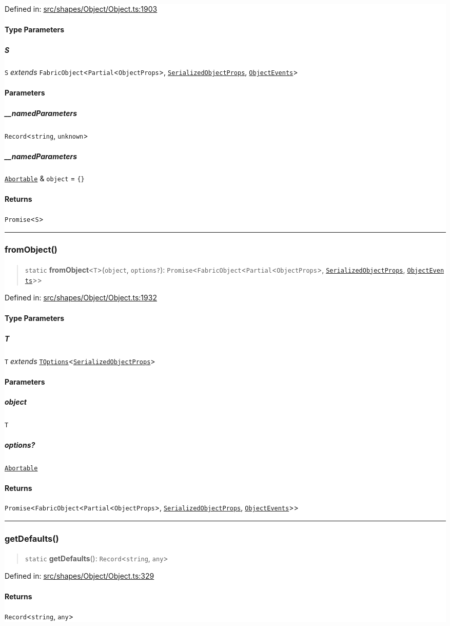 Defined in: [src/shapes/Object/Object.ts:1903](https://github.com/fabricjs/fabric.js/blob/9a792f4b7b8031f02ec7ea4ce8c99f810e45cfec/src/shapes/Object/Object.ts#L1903)

#### Type Parameters

##### S

`S` *extends* `FabricObject`\<`Partial`\<`ObjectProps`\>, [`SerializedObjectProps`](/api/interfaces/serializedobjectprops/), [`ObjectEvents`](/api/interfaces/objectevents/)\>

#### Parameters

##### \_\_namedParameters

`Record`\<`string`, `unknown`\>

##### \_\_namedParameters

[`Abortable`](/api/type-aliases/abortable/) & `object` = `{}`

#### Returns

`Promise`\<`S`\>

***

### fromObject()

> `static` **fromObject**\<`T`\>(`object`, `options?`): `Promise`\<`FabricObject`\<`Partial`\<`ObjectProps`\>, [`SerializedObjectProps`](/api/interfaces/serializedobjectprops/), [`ObjectEvents`](/api/interfaces/objectevents/)\>\>

Defined in: [src/shapes/Object/Object.ts:1932](https://github.com/fabricjs/fabric.js/blob/9a792f4b7b8031f02ec7ea4ce8c99f810e45cfec/src/shapes/Object/Object.ts#L1932)

#### Type Parameters

##### T

`T` *extends* [`TOptions`](/api/type-aliases/toptions/)\<[`SerializedObjectProps`](/api/interfaces/serializedobjectprops/)\>

#### Parameters

##### object

`T`

##### options?

[`Abortable`](/api/type-aliases/abortable/)

#### Returns

`Promise`\<`FabricObject`\<`Partial`\<`ObjectProps`\>, [`SerializedObjectProps`](/api/interfaces/serializedobjectprops/), [`ObjectEvents`](/api/interfaces/objectevents/)\>\>

***

### getDefaults()

> `static` **getDefaults**(): `Record`\<`string`, `any`\>

Defined in: [src/shapes/Object/Object.ts:329](https://github.com/fabricjs/fabric.js/blob/9a792f4b7b8031f02ec7ea4ce8c99f810e45cfec/src/shapes/Object/Object.ts#L329)

#### Returns

`Record`\<`string`, `any`\>
